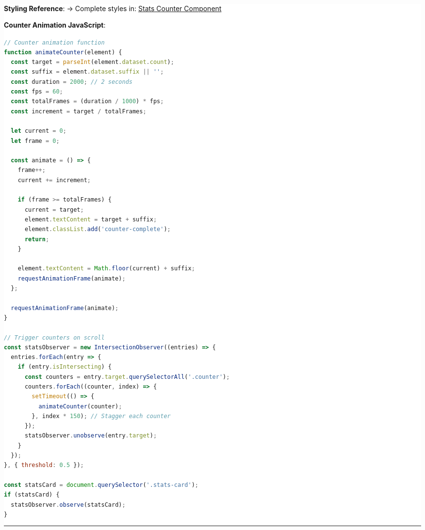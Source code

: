 **Styling Reference**:
→ Complete styles in: [Stats Counter Component](../03-COMPONENT-LIBRARY.md#7-stats-counter)

**Counter Animation JavaScript**:
```javascript
// Counter animation function
function animateCounter(element) {
  const target = parseInt(element.dataset.count);
  const suffix = element.dataset.suffix || '';
  const duration = 2000; // 2 seconds
  const fps = 60;
  const totalFrames = (duration / 1000) * fps;
  const increment = target / totalFrames;

  let current = 0;
  let frame = 0;

  const animate = () => {
    frame++;
    current += increment;

    if (frame >= totalFrames) {
      current = target;
      element.textContent = target + suffix;
      element.classList.add('counter-complete');
      return;
    }

    element.textContent = Math.floor(current) + suffix;
    requestAnimationFrame(animate);
  };

  requestAnimationFrame(animate);
}

// Trigger counters on scroll
const statsObserver = new IntersectionObserver((entries) => {
  entries.forEach(entry => {
    if (entry.isIntersecting) {
      const counters = entry.target.querySelectorAll('.counter');
      counters.forEach((counter, index) => {
        setTimeout(() => {
          animateCounter(counter);
        }, index * 150); // Stagger each counter
      });
      statsObserver.unobserve(entry.target);
    }
  });
}, { threshold: 0.5 });

const statsCard = document.querySelector('.stats-card');
if (statsCard) {
  statsObserver.observe(statsCard);
}
```

---